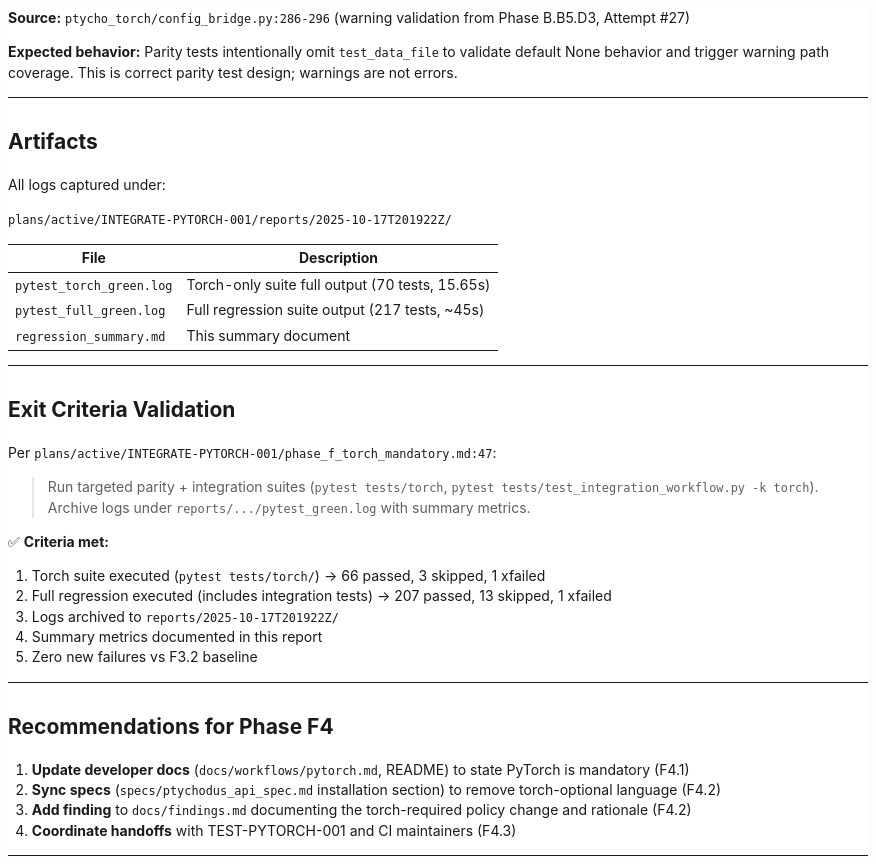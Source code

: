 **Source:** `ptycho_torch/config_bridge.py:286-296` (warning validation from Phase B.B5.D3, Attempt #27)

**Expected behavior:** Parity tests intentionally omit `test_data_file` to validate default None behavior and trigger warning path coverage. This is correct parity test design; warnings are not errors.

---

## Artifacts

All logs captured under:
```
plans/active/INTEGRATE-PYTORCH-001/reports/2025-10-17T201922Z/
```

| File | Description |
|------|-------------|
| `pytest_torch_green.log` | Torch-only suite full output (70 tests, 15.65s) |
| `pytest_full_green.log` | Full regression suite output (217 tests, ~45s) |
| `regression_summary.md` | This summary document |

---

## Exit Criteria Validation

Per `plans/active/INTEGRATE-PYTORCH-001/phase_f_torch_mandatory.md:47`:

> Run targeted parity + integration suites (`pytest tests/torch`, `pytest tests/test_integration_workflow.py -k torch`). Archive logs under `reports/.../pytest_green.log` with summary metrics.

✅ **Criteria met:**
1. Torch suite executed (`pytest tests/torch/`) → 66 passed, 3 skipped, 1 xfailed
2. Full regression executed (includes integration tests) → 207 passed, 13 skipped, 1 xfailed
3. Logs archived to `reports/2025-10-17T201922Z/`
4. Summary metrics documented in this report
5. Zero new failures vs F3.2 baseline

---

## Recommendations for Phase F4

1. **Update developer docs** (`docs/workflows/pytorch.md`, README) to state PyTorch is mandatory (F4.1)
2. **Sync specs** (`specs/ptychodus_api_spec.md` installation section) to remove torch-optional language (F4.2)
3. **Add finding** to `docs/findings.md` documenting the torch-required policy change and rationale (F4.2)
4. **Coordinate handoffs** with TEST-PYTORCH-001 and CI maintainers (F4.3)

---

